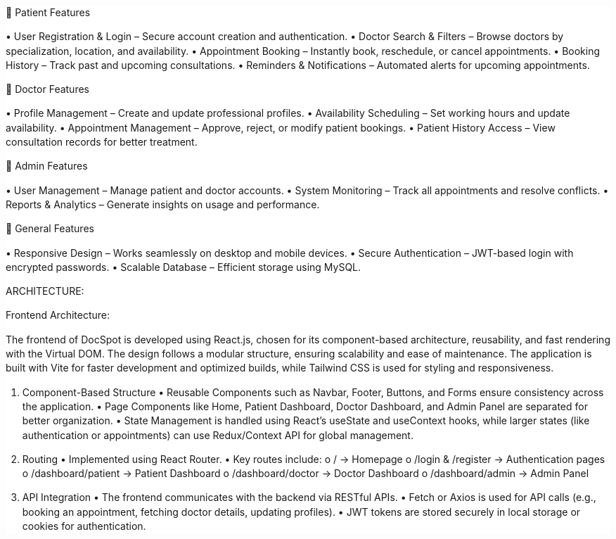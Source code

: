 🔹 Patient Features

•	User Registration & Login – Secure account creation and authentication.
•	Doctor Search & Filters – Browse doctors by specialization, location, and availability.
•	Appointment Booking – Instantly book, reschedule, or cancel appointments.
•	Booking History – Track past and upcoming consultations.
•	Reminders & Notifications – Automated alerts for upcoming appointments.

🔹 Doctor Features

•	Profile Management – Create and update professional profiles.
•	Availability Scheduling – Set working hours and update availability.
•	Appointment Management – Approve, reject, or modify patient bookings.
•	Patient History Access – View consultation records for better treatment.

🔹 Admin Features

•	User Management – Manage patient and doctor accounts.
•	System Monitoring – Track all appointments and resolve conflicts.
•	Reports & Analytics – Generate insights on usage and performance.

🔹 General Features

•	Responsive Design – Works seamlessly on desktop and mobile devices.
•	Secure Authentication – JWT-based login with encrypted passwords.
•	Scalable Database – Efficient storage using MySQL.



ARCHITECTURE:

 
Frontend Architecture:

The frontend of DocSpot is developed using React.js, chosen for its component-based architecture, reusability, and fast rendering with the Virtual DOM. The design follows a modular structure, ensuring scalability and ease of maintenance. The application is built with Vite for faster development and optimized builds, while Tailwind CSS is used for styling and responsiveness.

1. Component-Based Structure
•	Reusable Components such as Navbar, Footer, Buttons, and Forms ensure consistency across the application.
•	Page Components like Home, Patient Dashboard, Doctor Dashboard, and Admin Panel are separated for better organization.
•	State Management is handled using React’s useState and useContext hooks, while larger states (like authentication or appointments) can use Redux/Context API for global management.

3. Routing
•	Implemented using React Router.
•	Key routes include:
o	/ → Homepage
o	/login & /register → Authentication pages
o	/dashboard/patient → Patient Dashboard
o	/dashboard/doctor → Doctor Dashboard
o	/dashboard/admin → Admin Panel

5. API Integration
•	The frontend communicates with the backend via RESTful APIs.
•	Fetch or Axios is used for API calls (e.g., booking an appointment, fetching doctor details, updating profiles).
•	JWT tokens are stored securely in local storage or cookies for authentication.
